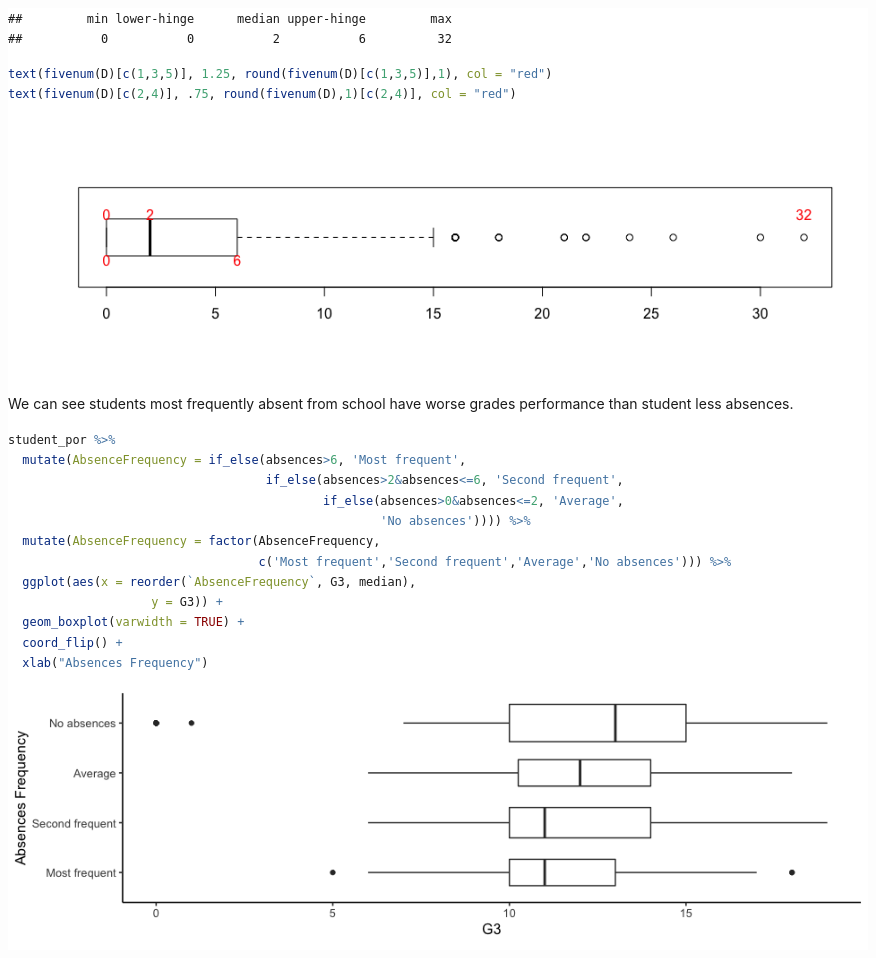     ##         min lower-hinge      median upper-hinge         max 
    ##           0           0           2           6          32

``` r
text(fivenum(D)[c(1,3,5)], 1.25, round(fivenum(D)[c(1,3,5)],1), col = "red")
text(fivenum(D)[c(2,4)], .75, round(fivenum(D),1)[c(2,4)], col = "red")
```

![](FP_report_v1_files/figure-markdown_github/fig4.3.5.2-1.png)

We can see students most frequently absent from school have worse grades performance than student less absences.

``` r
student_por %>%
  mutate(AbsenceFrequency = if_else(absences>6, 'Most frequent',
                                    if_else(absences>2&absences<=6, 'Second frequent',
                                            if_else(absences>0&absences<=2, 'Average',
                                                    'No absences')))) %>%
  mutate(AbsenceFrequency = factor(AbsenceFrequency,
                                   c('Most frequent','Second frequent','Average','No absences'))) %>%
  ggplot(aes(x = reorder(`AbsenceFrequency`, G3, median),
                    y = G3)) + 
  geom_boxplot(varwidth = TRUE) +
  coord_flip() +
  xlab("Absences Frequency")
```

![](FP_report_v1_files/figure-markdown_github/fig4.3.5.3-1.png)
